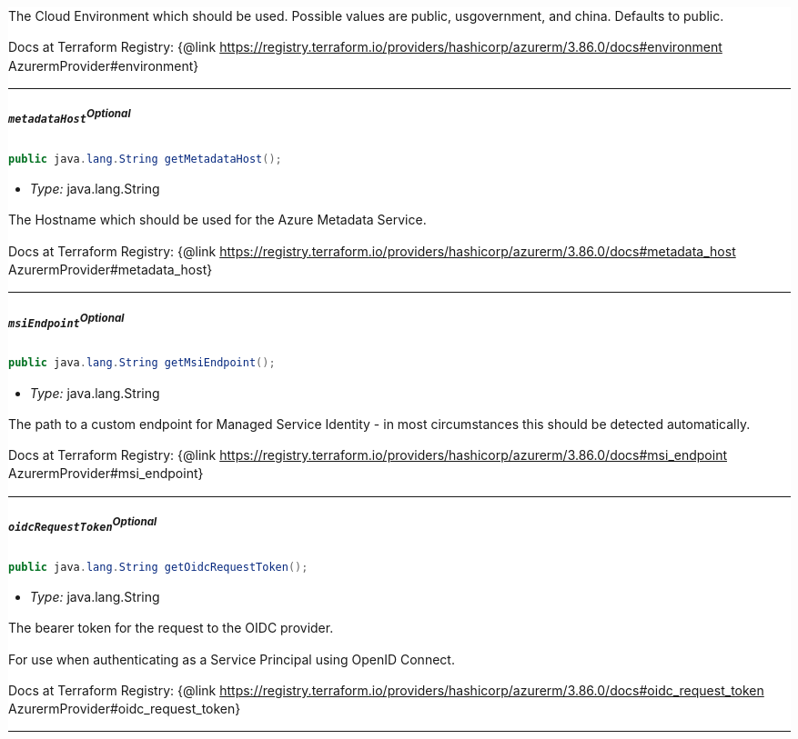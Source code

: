 The Cloud Environment which should be used. Possible values are public, usgovernment, and china. Defaults to public.

Docs at Terraform Registry: {@link https://registry.terraform.io/providers/hashicorp/azurerm/3.86.0/docs#environment AzurermProvider#environment}

---

##### `metadataHost`<sup>Optional</sup> <a name="metadataHost" id="@cdktf/provider-azurerm.provider.AzurermProviderConfig.property.metadataHost"></a>

```java
public java.lang.String getMetadataHost();
```

- *Type:* java.lang.String

The Hostname which should be used for the Azure Metadata Service.

Docs at Terraform Registry: {@link https://registry.terraform.io/providers/hashicorp/azurerm/3.86.0/docs#metadata_host AzurermProvider#metadata_host}

---

##### `msiEndpoint`<sup>Optional</sup> <a name="msiEndpoint" id="@cdktf/provider-azurerm.provider.AzurermProviderConfig.property.msiEndpoint"></a>

```java
public java.lang.String getMsiEndpoint();
```

- *Type:* java.lang.String

The path to a custom endpoint for Managed Service Identity - in most circumstances this should be detected automatically.

Docs at Terraform Registry: {@link https://registry.terraform.io/providers/hashicorp/azurerm/3.86.0/docs#msi_endpoint AzurermProvider#msi_endpoint}

---

##### `oidcRequestToken`<sup>Optional</sup> <a name="oidcRequestToken" id="@cdktf/provider-azurerm.provider.AzurermProviderConfig.property.oidcRequestToken"></a>

```java
public java.lang.String getOidcRequestToken();
```

- *Type:* java.lang.String

The bearer token for the request to the OIDC provider.

For use when authenticating as a Service Principal using OpenID Connect.

Docs at Terraform Registry: {@link https://registry.terraform.io/providers/hashicorp/azurerm/3.86.0/docs#oidc_request_token AzurermProvider#oidc_request_token}

---